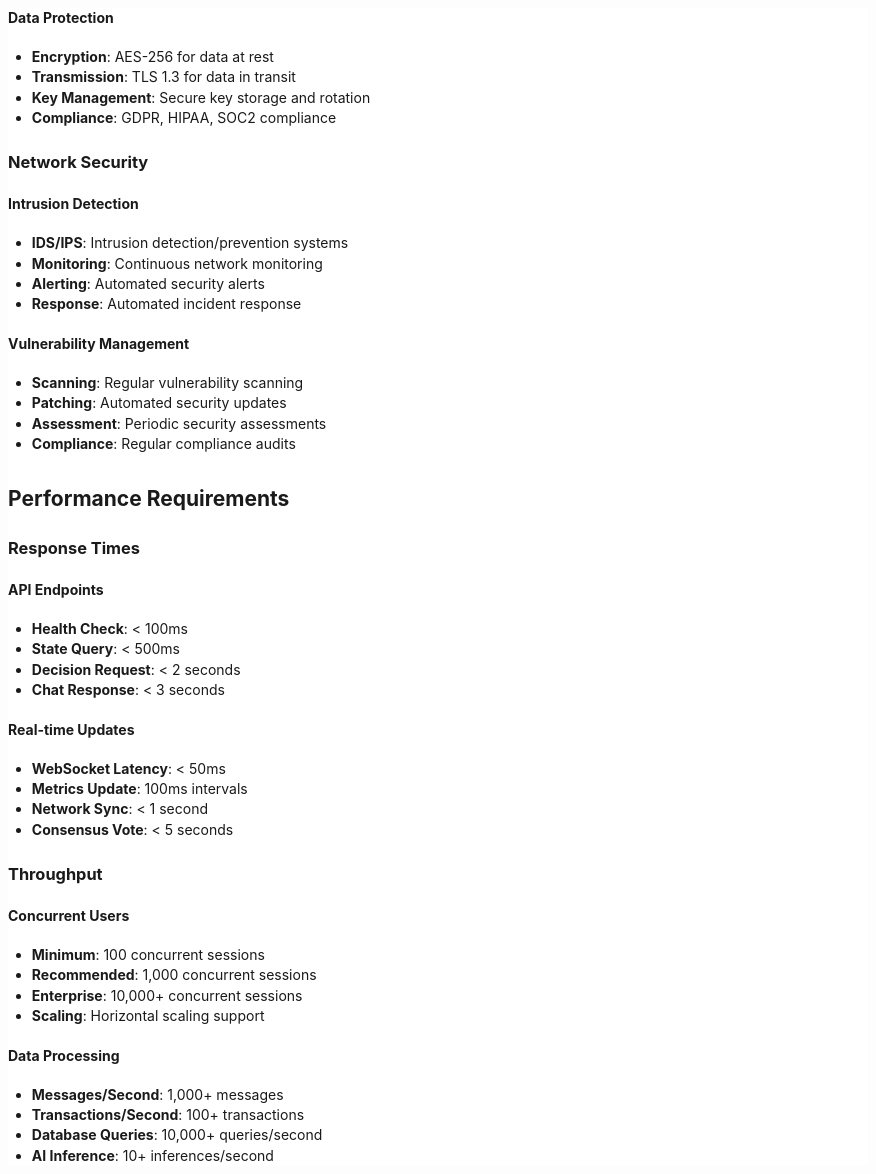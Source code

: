 #### Data Protection
- **Encryption**: AES-256 for data at rest
- **Transmission**: TLS 1.3 for data in transit
- **Key Management**: Secure key storage and rotation
- **Compliance**: GDPR, HIPAA, SOC2 compliance

### Network Security

#### Intrusion Detection
- **IDS/IPS**: Intrusion detection/prevention systems
- **Monitoring**: Continuous network monitoring
- **Alerting**: Automated security alerts
- **Response**: Automated incident response

#### Vulnerability Management
- **Scanning**: Regular vulnerability scanning
- **Patching**: Automated security updates
- **Assessment**: Periodic security assessments
- **Compliance**: Regular compliance audits

## Performance Requirements

### Response Times

#### API Endpoints
- **Health Check**: < 100ms
- **State Query**: < 500ms
- **Decision Request**: < 2 seconds
- **Chat Response**: < 3 seconds

#### Real-time Updates
- **WebSocket Latency**: < 50ms
- **Metrics Update**: 100ms intervals
- **Network Sync**: < 1 second
- **Consensus Vote**: < 5 seconds

### Throughput

#### Concurrent Users
- **Minimum**: 100 concurrent sessions
- **Recommended**: 1,000 concurrent sessions
- **Enterprise**: 10,000+ concurrent sessions
- **Scaling**: Horizontal scaling support

#### Data Processing
- **Messages/Second**: 1,000+ messages
- **Transactions/Second**: 100+ transactions
- **Database Queries**: 10,000+ queries/second
- **AI Inference**: 10+ inferences/second
